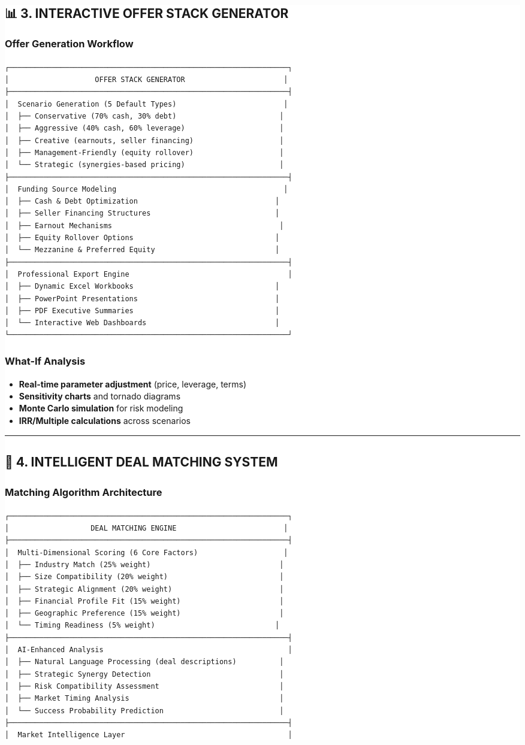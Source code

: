 
## 📊 **3. INTERACTIVE OFFER STACK GENERATOR**

### **Offer Generation Workflow**

```
┌─────────────────────────────────────────────────────────────────┐
│                    OFFER STACK GENERATOR                       │
├─────────────────────────────────────────────────────────────────┤
│  Scenario Generation (5 Default Types)                         │
│  ├── Conservative (70% cash, 30% debt)                        │
│  ├── Aggressive (40% cash, 60% leverage)                      │
│  ├── Creative (earnouts, seller financing)                    │
│  ├── Management-Friendly (equity rollover)                    │
│  └── Strategic (synergies-based pricing)                      │
├─────────────────────────────────────────────────────────────────┤
│  Funding Source Modeling                                       │
│  ├── Cash & Debt Optimization                                │
│  ├── Seller Financing Structures                             │
│  ├── Earnout Mechanisms                                       │
│  ├── Equity Rollover Options                                 │
│  └── Mezzanine & Preferred Equity                            │
├─────────────────────────────────────────────────────────────────┤
│  Professional Export Engine                                     │
│  ├── Dynamic Excel Workbooks                                 │
│  ├── PowerPoint Presentations                                │
│  ├── PDF Executive Summaries                                 │
│  └── Interactive Web Dashboards                              │
└─────────────────────────────────────────────────────────────────┘
```

### **What-If Analysis**

- **Real-time parameter adjustment** (price, leverage, terms)
- **Sensitivity charts** and tornado diagrams
- **Monte Carlo simulation** for risk modeling
- **IRR/Multiple calculations** across scenarios

---

## 🎯 **4. INTELLIGENT DEAL MATCHING SYSTEM**

### **Matching Algorithm Architecture**

```
┌─────────────────────────────────────────────────────────────────┐
│                   DEAL MATCHING ENGINE                         │
├─────────────────────────────────────────────────────────────────┤
│  Multi-Dimensional Scoring (6 Core Factors)                    │
│  ├── Industry Match (25% weight)                              │
│  ├── Size Compatibility (20% weight)                          │
│  ├── Strategic Alignment (20% weight)                         │
│  ├── Financial Profile Fit (15% weight)                       │
│  ├── Geographic Preference (15% weight)                       │
│  └── Timing Readiness (5% weight)                            │
├─────────────────────────────────────────────────────────────────┤
│  AI-Enhanced Analysis                                           │
│  ├── Natural Language Processing (deal descriptions)          │
│  ├── Strategic Synergy Detection                              │
│  ├── Risk Compatibility Assessment                            │
│  ├── Market Timing Analysis                                   │
│  └── Success Probability Prediction                           │
├─────────────────────────────────────────────────────────────────┤
│  Market Intelligence Layer                                      │
```